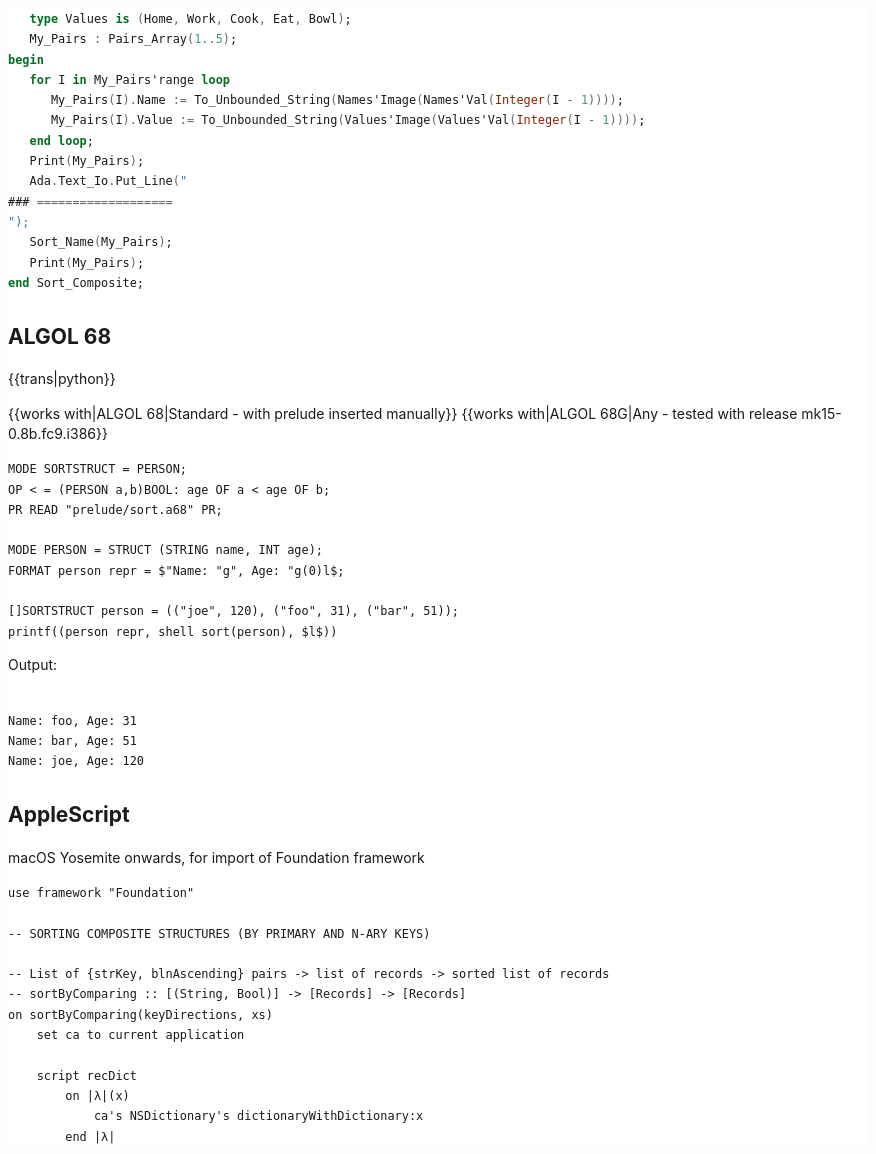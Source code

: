 ```ada
   type Values is (Home, Work, Cook, Eat, Bowl);
   My_Pairs : Pairs_Array(1..5);
begin
   for I in My_Pairs'range loop
      My_Pairs(I).Name := To_Unbounded_String(Names'Image(Names'Val(Integer(I - 1))));
      My_Pairs(I).Value := To_Unbounded_String(Values'Image(Values'Val(Integer(I - 1))));
   end loop;
   Print(My_Pairs);
   Ada.Text_Io.Put_Line("
### ===================
");
   Sort_Name(My_Pairs);
   Print(My_Pairs);
end Sort_Composite;
```


## ALGOL 68

{{trans|python}}

{{works with|ALGOL 68|Standard - with prelude inserted manually}}
{{works with|ALGOL 68G|Any - tested with release mk15-0.8b.fc9.i386}}


```algol68
MODE SORTSTRUCT = PERSON;
OP < = (PERSON a,b)BOOL: age OF a < age OF b;
PR READ "prelude/sort.a68" PR;

MODE PERSON = STRUCT (STRING name, INT age);
FORMAT person repr = $"Name: "g", Age: "g(0)l$;

[]SORTSTRUCT person = (("joe", 120), ("foo", 31), ("bar", 51));
printf((person repr, shell sort(person), $l$))
```

Output:

```txt

Name: foo, Age: 31
Name: bar, Age: 51
Name: joe, Age: 120

```



## AppleScript

macOS Yosemite onwards, for import of Foundation framework


```AppleScript
use framework "Foundation"

-- SORTING COMPOSITE STRUCTURES (BY PRIMARY AND N-ARY KEYS)

-- List of {strKey, blnAscending} pairs -> list of records -> sorted list of records
-- sortByComparing :: [(String, Bool)] -> [Records] -> [Records]
on sortByComparing(keyDirections, xs)
    set ca to current application
    
    script recDict
        on |λ|(x)
            ca's NSDictionary's dictionaryWithDictionary:x
        end |λ|
```